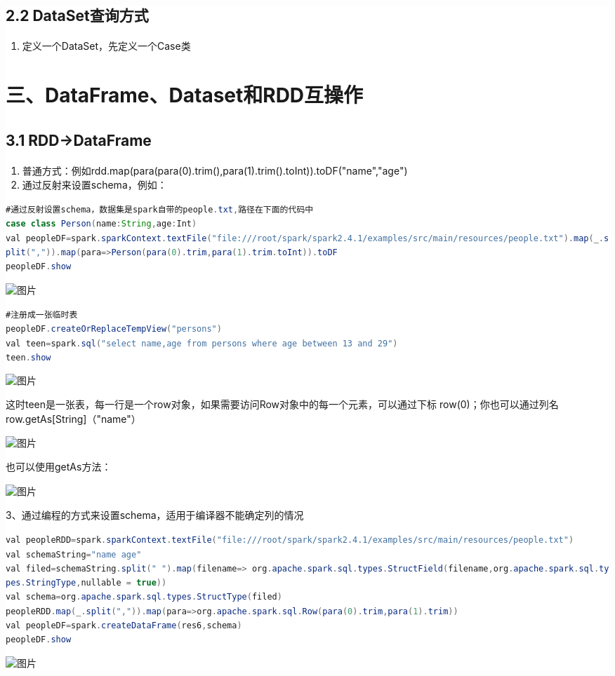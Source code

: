 ## 2.2 DataSet查询方式

1. 定义一个DataSet，先定义一个Case类

# 三、DataFrame、Dataset和RDD互操作

## 3.1 RDD->DataFrame

1. 普通方式：例如rdd.map(para(para(0).trim(),para(1).trim().toInt)).toDF("name","age")
2. 通过反射来设置schema，例如：

```java
#通过反射设置schema，数据集是spark自带的people.txt,路径在下面的代码中
case class Person(name:String,age:Int)
val peopleDF=spark.sparkContext.textFile("file:///root/spark/spark2.4.1/examples/src/main/resources/people.txt").map(_.split(",")).map(para=>Person(para(0).trim,para(1).trim.toInt)).toDF
peopleDF.show
```

![图片](https://mmbiz.qpic.cn/mmbiz_png/sq2uE6cicHYwVmbJV7hC1kabSfZ06UKYVoyPiaImeHqYGVKArzzVHIicrp1M8icbfuusGXvzapuGKm3ftc5iaEuJBEA/640?wx_fmt=png&tp=webp&wxfrom=5&wx_lazy=1&wx_co=1)

```java
#注册成一张临时表
peopleDF.createOrReplaceTempView("persons")
val teen=spark.sql("select name,age from persons where age between 13 and 29")
teen.show
```

![图片](https://mmbiz.qpic.cn/mmbiz_png/sq2uE6cicHYwVmbJV7hC1kabSfZ06UKYVGicnWWmc10n2d9swpiaQkcwdQ7x9GfANmnPrOqVH3lSVibM5BClok4sFQ/640?wx_fmt=png&tp=webp&wxfrom=5&wx_lazy=1&wx_co=1)

这时teen是一张表，每一行是一个row对象，如果需要访问Row对象中的每一个元素，可以通过下标 row(0)；你也可以通过列名 row.getAs[String]（"name"）

![图片](https://mmbiz.qpic.cn/mmbiz_png/sq2uE6cicHYwVmbJV7hC1kabSfZ06UKYVNjkBmTn06FfzpiasZv0DmbBvtAq30nlnxb3eadKY96F11Pl40k7kN7g/640?wx_fmt=png&tp=webp&wxfrom=5&wx_lazy=1&wx_co=1)

也可以使用getAs方法：

![图片](https://mmbiz.qpic.cn/mmbiz_png/sq2uE6cicHYwVmbJV7hC1kabSfZ06UKYVUNCN5dQB9GGd3CgoChfibDJyPbhibIl5cdZEmhziav7RKHNv1dUjSC3rw/640?wx_fmt=png&tp=webp&wxfrom=5&wx_lazy=1&wx_co=1)

3、通过编程的方式来设置schema，适用于编译器不能确定列的情况

```java
val peopleRDD=spark.sparkContext.textFile("file:///root/spark/spark2.4.1/examples/src/main/resources/people.txt")
val schemaString="name age"
val filed=schemaString.split(" ").map(filename=> org.apache.spark.sql.types.StructField(filename,org.apache.spark.sql.types.StringType,nullable = true))
val schema=org.apache.spark.sql.types.StructType(filed)
peopleRDD.map(_.split(",")).map(para=>org.apache.spark.sql.Row(para(0).trim,para(1).trim))
val peopleDF=spark.createDataFrame(res6,schema)
peopleDF.show
```

![图片](https://mmbiz.qpic.cn/mmbiz_png/sq2uE6cicHYwVmbJV7hC1kabSfZ06UKYVJX5NaETVoHu0TUj4tuFLAKL6mpzKAQH6Jo55DkJ5fwwN671toAGdsA/640?wx_fmt=png&tp=webp&wxfrom=5&wx_lazy=1&wx_co=1)
